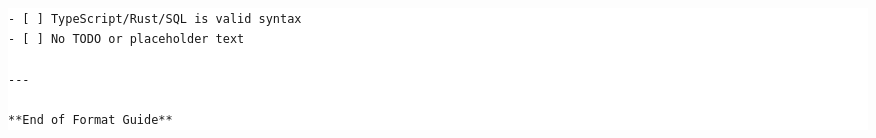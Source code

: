 ```
- [ ] TypeScript/Rust/SQL is valid syntax
- [ ] No TODO or placeholder text

---

**End of Format Guide**
